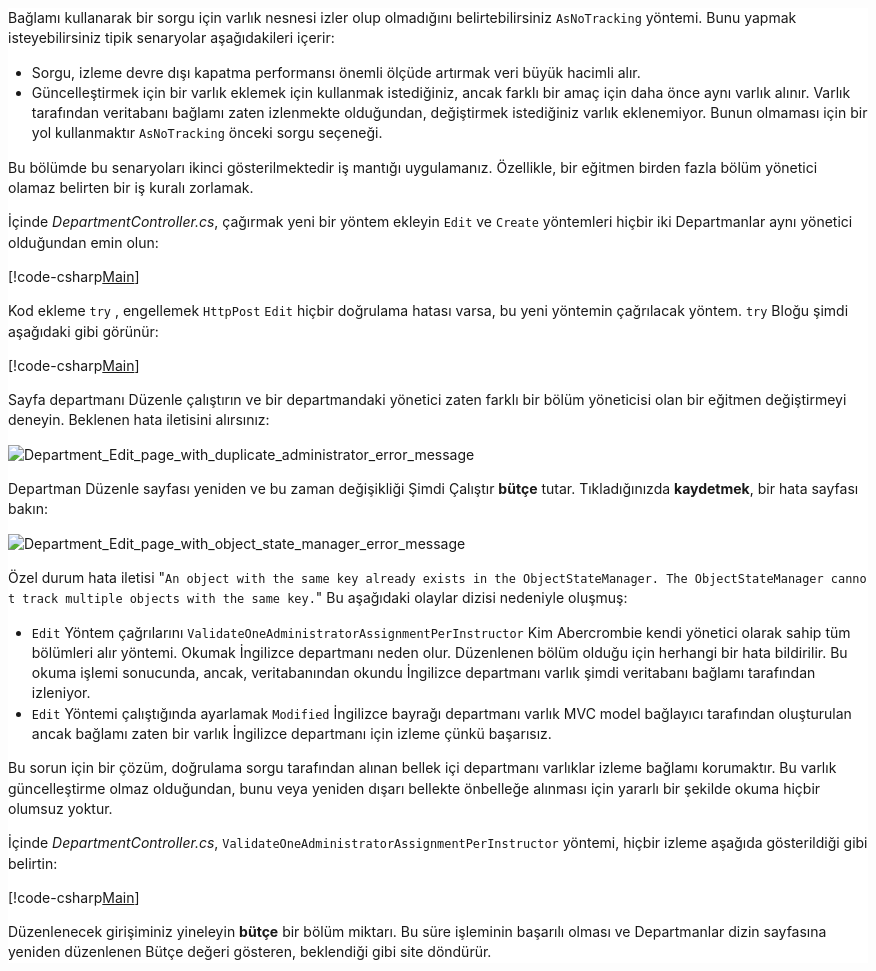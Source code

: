 Bağlamı kullanarak bir sorgu için varlık nesnesi izler olup olmadığını belirtebilirsiniz `AsNoTracking` yöntemi. Bunu yapmak isteyebilirsiniz tipik senaryolar aşağıdakileri içerir:

- Sorgu, izleme devre dışı kapatma performansı önemli ölçüde artırmak veri büyük hacimli alır.
- Güncelleştirmek için bir varlık eklemek için kullanmak istediğiniz, ancak farklı bir amaç için daha önce aynı varlık alınır. Varlık tarafından veritabanı bağlamı zaten izlenmekte olduğundan, değiştirmek istediğiniz varlık eklenemiyor. Bunun olmaması için bir yol kullanmaktır `AsNoTracking` önceki sorgu seçeneği.

Bu bölümde bu senaryoları ikinci gösterilmektedir iş mantığı uygulamanız. Özellikle, bir eğitmen birden fazla bölüm yönetici olamaz belirten bir iş kuralı zorlamak.

İçinde *DepartmentController.cs*, çağırmak yeni bir yöntem ekleyin `Edit` ve `Create` yöntemleri hiçbir iki Departmanlar aynı yönetici olduğundan emin olun:

[!code-csharp[Main](advanced-entity-framework-scenarios-for-an-mvc-web-application/samples/sample10.cs)]

Kod ekleme `try` , engellemek `HttpPost` `Edit` hiçbir doğrulama hatası varsa, bu yeni yöntemin çağrılacak yöntem. `try` Bloğu şimdi aşağıdaki gibi görünür:

[!code-csharp[Main](advanced-entity-framework-scenarios-for-an-mvc-web-application/samples/sample11.cs?highlight=9-12)]

Sayfa departmanı Düzenle çalıştırın ve bir departmandaki yönetici zaten farklı bir bölüm yöneticisi olan bir eğitmen değiştirmeyi deneyin. Beklenen hata iletisini alırsınız:

![Department_Edit_page_with_duplicate_administrator_error_message](advanced-entity-framework-scenarios-for-an-mvc-web-application/_static/image10.png)

Departman Düzenle sayfası yeniden ve bu zaman değişikliği Şimdi Çalıştır **bütçe** tutar. Tıkladığınızda **kaydetmek**, bir hata sayfası bakın:

![Department_Edit_page_with_object_state_manager_error_message](advanced-entity-framework-scenarios-for-an-mvc-web-application/_static/image11.png)

Özel durum hata iletisi "`An object with the same key already exists in the ObjectStateManager. The ObjectStateManager cannot track multiple objects with the same key.`" Bu aşağıdaki olaylar dizisi nedeniyle oluşmuş:

- `Edit` Yöntem çağrılarını `ValidateOneAdministratorAssignmentPerInstructor` Kim Abercrombie kendi yönetici olarak sahip tüm bölümleri alır yöntemi. Okumak İngilizce departmanı neden olur. Düzenlenen bölüm olduğu için herhangi bir hata bildirilir. Bu okuma işlemi sonucunda, ancak, veritabanından okundu İngilizce departmanı varlık şimdi veritabanı bağlamı tarafından izleniyor.
- `Edit` Yöntemi çalıştığında ayarlamak `Modified` İngilizce bayrağı departmanı varlık MVC model bağlayıcı tarafından oluşturulan ancak bağlamı zaten bir varlık İngilizce departmanı için izleme çünkü başarısız.

Bu sorun için bir çözüm, doğrulama sorgu tarafından alınan bellek içi departmanı varlıklar izleme bağlamı korumaktır. Bu varlık güncelleştirme olmaz olduğundan, bunu veya yeniden dışarı bellekte önbelleğe alınması için yararlı bir şekilde okuma hiçbir olumsuz yoktur.

İçinde *DepartmentController.cs*, `ValidateOneAdministratorAssignmentPerInstructor` yöntemi, hiçbir izleme aşağıda gösterildiği gibi belirtin:

[!code-csharp[Main](advanced-entity-framework-scenarios-for-an-mvc-web-application/samples/sample12.cs?highlight=4)]

Düzenlenecek girişiminiz yineleyin **bütçe** bir bölüm miktarı. Bu süre işleminin başarılı olması ve Departmanlar dizin sayfasına yeniden düzenlenen Bütçe değeri gösteren, beklendiği gibi site döndürür.
